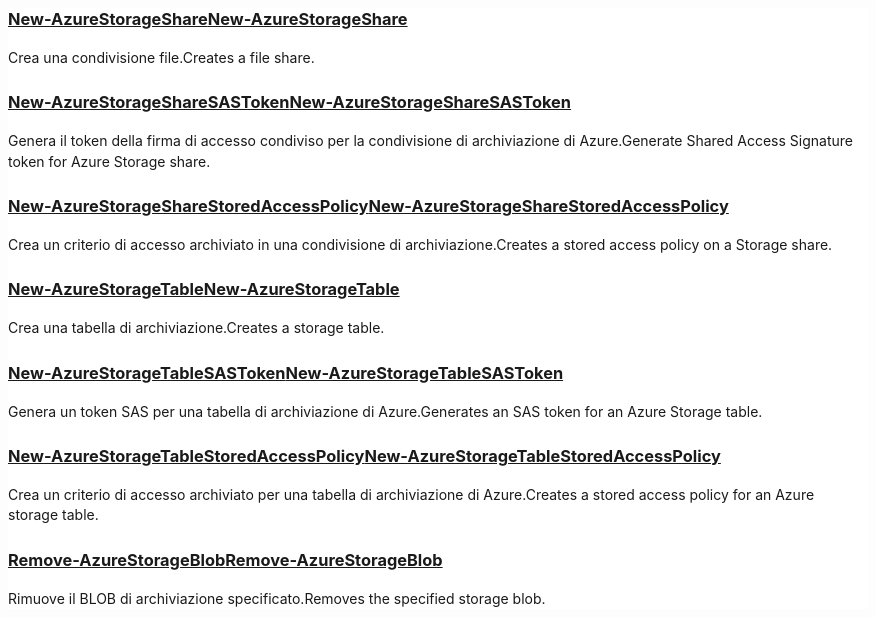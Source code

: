 ### [<span data-ttu-id="cb89e-167">New-AzureStorageShare</span><span class="sxs-lookup"><span data-stu-id="cb89e-167">New-AzureStorageShare</span></span>](New-AzureStorageShare.md)
<span data-ttu-id="cb89e-168">Crea una condivisione file.</span><span class="sxs-lookup"><span data-stu-id="cb89e-168">Creates a file share.</span></span>

### [<span data-ttu-id="cb89e-169">New-AzureStorageShareSASToken</span><span class="sxs-lookup"><span data-stu-id="cb89e-169">New-AzureStorageShareSASToken</span></span>](New-AzureStorageShareSASToken.md)
<span data-ttu-id="cb89e-170">Genera il token della firma di accesso condiviso per la condivisione di archiviazione di Azure.</span><span class="sxs-lookup"><span data-stu-id="cb89e-170">Generate Shared Access Signature token for Azure Storage share.</span></span>

### [<span data-ttu-id="cb89e-171">New-AzureStorageShareStoredAccessPolicy</span><span class="sxs-lookup"><span data-stu-id="cb89e-171">New-AzureStorageShareStoredAccessPolicy</span></span>](New-AzureStorageShareStoredAccessPolicy.md)
<span data-ttu-id="cb89e-172">Crea un criterio di accesso archiviato in una condivisione di archiviazione.</span><span class="sxs-lookup"><span data-stu-id="cb89e-172">Creates a stored access policy on a Storage share.</span></span>

### [<span data-ttu-id="cb89e-173">New-AzureStorageTable</span><span class="sxs-lookup"><span data-stu-id="cb89e-173">New-AzureStorageTable</span></span>](New-AzureStorageTable.md)
<span data-ttu-id="cb89e-174">Crea una tabella di archiviazione.</span><span class="sxs-lookup"><span data-stu-id="cb89e-174">Creates a storage table.</span></span>

### [<span data-ttu-id="cb89e-175">New-AzureStorageTableSASToken</span><span class="sxs-lookup"><span data-stu-id="cb89e-175">New-AzureStorageTableSASToken</span></span>](New-AzureStorageTableSASToken.md)
<span data-ttu-id="cb89e-176">Genera un token SAS per una tabella di archiviazione di Azure.</span><span class="sxs-lookup"><span data-stu-id="cb89e-176">Generates an SAS token for an Azure Storage table.</span></span>

### [<span data-ttu-id="cb89e-177">New-AzureStorageTableStoredAccessPolicy</span><span class="sxs-lookup"><span data-stu-id="cb89e-177">New-AzureStorageTableStoredAccessPolicy</span></span>](New-AzureStorageTableStoredAccessPolicy.md)
<span data-ttu-id="cb89e-178">Crea un criterio di accesso archiviato per una tabella di archiviazione di Azure.</span><span class="sxs-lookup"><span data-stu-id="cb89e-178">Creates a stored access policy for an Azure storage table.</span></span>

### [<span data-ttu-id="cb89e-179">Remove-AzureStorageBlob</span><span class="sxs-lookup"><span data-stu-id="cb89e-179">Remove-AzureStorageBlob</span></span>](Remove-AzureStorageBlob.md)
<span data-ttu-id="cb89e-180">Rimuove il BLOB di archiviazione specificato.</span><span class="sxs-lookup"><span data-stu-id="cb89e-180">Removes the specified storage blob.</span></span>
